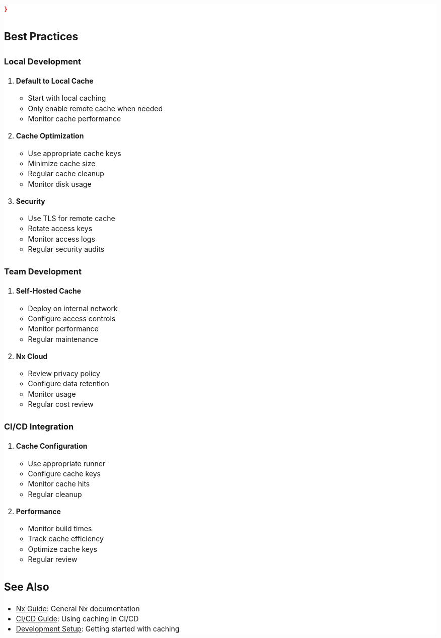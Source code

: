 ```json
}
```

## Best Practices

### Local Development

1. **Default to Local Cache**
   - Start with local caching
   - Only enable remote cache when needed
   - Monitor cache performance

2. **Cache Optimization**
   - Use appropriate cache keys
   - Minimize cache size
   - Regular cache cleanup
   - Monitor disk usage

3. **Security**
   - Use TLS for remote cache
   - Rotate access keys
   - Monitor access logs
   - Regular security audits

### Team Development

1. **Self-Hosted Cache**
   - Deploy on internal network
   - Configure access controls
   - Monitor performance
   - Regular maintenance

2. **Nx Cloud**
   - Review privacy policy
   - Configure data retention
   - Monitor usage
   - Regular cost review

### CI/CD Integration

1. **Cache Configuration**
   - Use appropriate runner
   - Configure cache keys
   - Monitor cache hits
   - Regular cleanup

2. **Performance**
   - Monitor build times
   - Track cache efficiency
   - Optimize cache keys
   - Regular review

## See Also

- [Nx Guide](./NX_GUIDE.md): General Nx documentation
- [CI/CD Guide](./CI_CD.md): Using caching in CI/CD
- [Development Setup](./DEVELOPMENT_SETUP.md): Getting started with caching 
